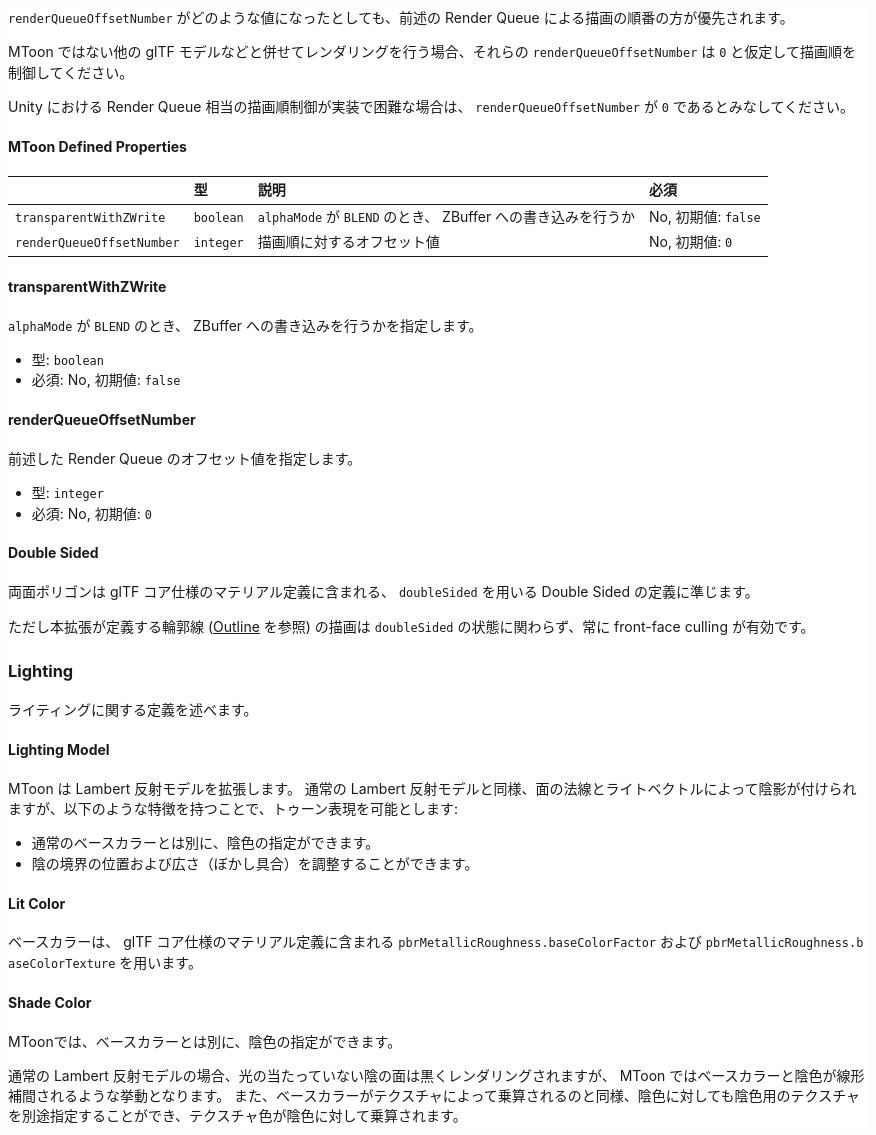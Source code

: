 `renderQueueOffsetNumber` がどのような値になったとしても、前述の Render Queue による描画の順番の方が優先されます。

MToon ではない他の glTF モデルなどと併せてレンダリングを行う場合、それらの `renderQueueOffsetNumber` は `0` と仮定して描画順を制御してください。

Unity における Render Queue 相当の描画順制御が実装で困難な場合は、 `renderQueueOffsetNumber` が `0` であるとみなしてください。

#### MToon Defined Properties

|                           | 型        | 説明                                             | 必須                |
|:--------------------------|:----------|:-----------------------------------------------|:------------------|
| `transparentWithZWrite`   | `boolean` | `alphaMode` が `BLEND` のとき、 ZBuffer への書き込みを行うか | No, 初期値: `false` |
| `renderQueueOffsetNumber` | `integer` | 描画順に対するオフセット値                               | No, 初期値: `0`     |

#### transparentWithZWrite

`alphaMode` が `BLEND` のとき、 ZBuffer への書き込みを行うかを指定します。

- 型: `boolean`
- 必須: No, 初期値: `false`

#### renderQueueOffsetNumber

前述した Render Queue のオフセット値を指定します。

- 型: `integer`
- 必須: No, 初期値: `0`

#### Double Sided

両面ポリゴンは glTF コア仕様のマテリアル定義に含まれる、 `doubleSided` を用いる Double Sided の定義に準じます。

ただし本拡張が定義する輪郭線 ([Outline](#Outline) を参照) の描画は `doubleSided` の状態に関わらず、常に front-face culling が有効です。

### Lighting

ライティングに関する定義を述べます。

#### Lighting Model

MToon は Lambert 反射モデルを拡張します。
通常の Lambert 反射モデルと同様、面の法線とライトベクトルによって陰影が付けられますが、以下のような特徴を持つことで、トゥーン表現を可能とします:

- 通常のベースカラーとは別に、陰色の指定ができます。
- 陰の境界の位置および広さ（ぼかし具合）を調整することができます。

#### Lit Color

ベースカラーは、 glTF コア仕様のマテリアル定義に含まれる `pbrMetallicRoughness.baseColorFactor` および `pbrMetallicRoughness.baseColorTexture` を用います。

#### Shade Color

MToonでは、ベースカラーとは別に、陰色の指定ができます。

通常の Lambert 反射モデルの場合、光の当たっていない陰の面は黒くレンダリングされますが、 MToon ではベースカラーと陰色が線形補間されるような挙動となります。
また、ベースカラーがテクスチャによって乗算されるのと同様、陰色に対しても陰色用のテクスチャを別途指定することができ、テクスチャ色が陰色に対して乗算されます。
